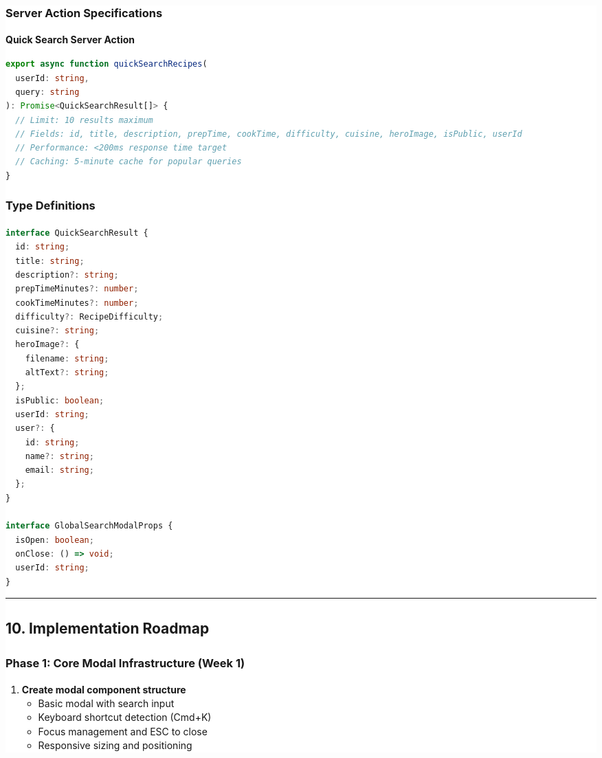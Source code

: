 ### Server Action Specifications  

**Quick Search Server Action**
```typescript
export async function quickSearchRecipes(
  userId: string,
  query: string
): Promise<QuickSearchResult[]> {
  // Limit: 10 results maximum
  // Fields: id, title, description, prepTime, cookTime, difficulty, cuisine, heroImage, isPublic, userId
  // Performance: <200ms response time target
  // Caching: 5-minute cache for popular queries
}
```

### Type Definitions

```typescript
interface QuickSearchResult {
  id: string;
  title: string;
  description?: string;
  prepTimeMinutes?: number;
  cookTimeMinutes?: number; 
  difficulty?: RecipeDifficulty;
  cuisine?: string;
  heroImage?: {
    filename: string;
    altText?: string;
  };
  isPublic: boolean;
  userId: string;
  user?: {
    id: string;
    name?: string;
    email: string;
  };
}

interface GlobalSearchModalProps {
  isOpen: boolean;
  onClose: () => void;
  userId: string;
}
```

---

## 10. Implementation Roadmap

### Phase 1: Core Modal Infrastructure (Week 1)
1. **Create modal component structure**
   - Basic modal with search input
   - Keyboard shortcut detection (Cmd+K)  
   - Focus management and ESC to close
   - Responsive sizing and positioning
